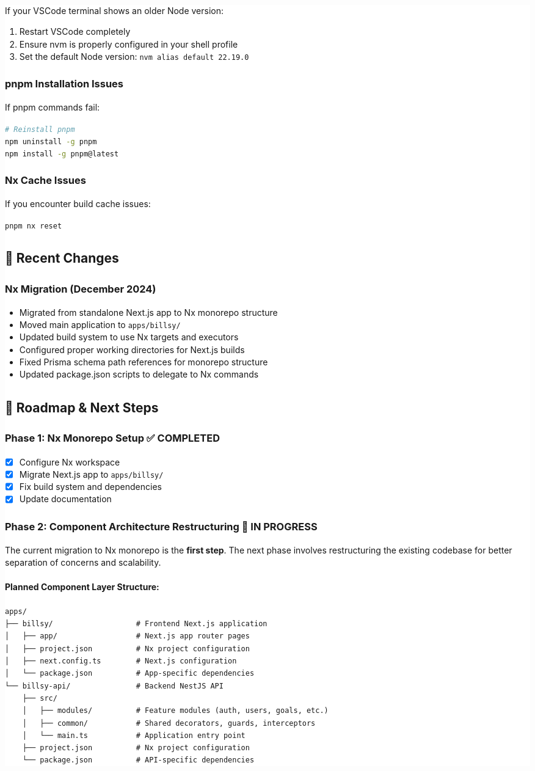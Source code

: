 If your VSCode terminal shows an older Node version:

1. Restart VSCode completely
2. Ensure nvm is properly configured in your shell profile
3. Set the default Node version: `nvm alias default 22.19.0`

### pnpm Installation Issues

If pnpm commands fail:

```sh
# Reinstall pnpm
npm uninstall -g pnpm
npm install -g pnpm@latest
```

### Nx Cache Issues

If you encounter build cache issues:

```sh
pnpm nx reset
```

## 📝 Recent Changes

### Nx Migration (December 2024)

- Migrated from standalone Next.js app to Nx monorepo structure
- Moved main application to `apps/billsy/`
- Updated build system to use Nx targets and executors
- Configured proper working directories for Next.js builds
- Fixed Prisma schema path references for monorepo structure
- Updated package.json scripts to delegate to Nx commands

## 🚧 Roadmap & Next Steps

### Phase 1: Nx Monorepo Setup ✅ COMPLETED

- [x] Configure Nx workspace
- [x] Migrate Next.js app to `apps/billsy/`
- [x] Fix build system and dependencies
- [x] Update documentation

### Phase 2: Component Architecture Restructuring 🚀 IN PROGRESS

The current migration to Nx monorepo is the **first step**. The next phase involves restructuring the existing codebase for better separation of concerns and scalability.

#### Planned Component Layer Structure:

```
apps/
├── billsy/                   # Frontend Next.js application
│   ├── app/                  # Next.js app router pages
│   ├── project.json          # Nx project configuration
│   ├── next.config.ts        # Next.js configuration
│   └── package.json          # App-specific dependencies
└── billsy-api/               # Backend NestJS API
    ├── src/
    │   ├── modules/          # Feature modules (auth, users, goals, etc.)
    │   ├── common/           # Shared decorators, guards, interceptors
    │   └── main.ts           # Application entry point
    ├── project.json          # Nx project configuration
    └── package.json          # API-specific dependencies
```